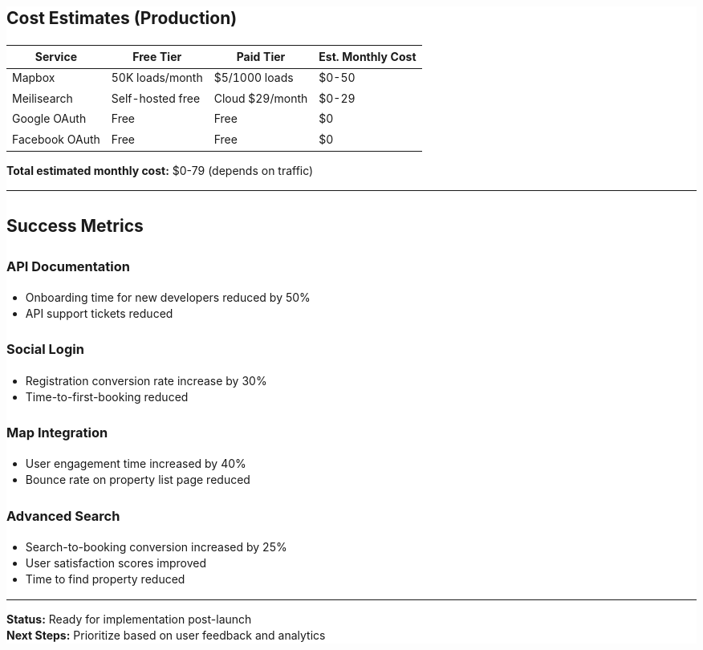 
## Cost Estimates (Production)

| Service | Free Tier | Paid Tier | Est. Monthly Cost |
|---------|-----------|-----------|-------------------|
| Mapbox | 50K loads/month | $5/1000 loads | $0-50 |
| Meilisearch | Self-hosted free | Cloud $29/month | $0-29 |
| Google OAuth | Free | Free | $0 |
| Facebook OAuth | Free | Free | $0 |

**Total estimated monthly cost:** $0-79 (depends on traffic)

---

## Success Metrics

### API Documentation
- Onboarding time for new developers reduced by 50%
- API support tickets reduced

### Social Login
- Registration conversion rate increase by 30%
- Time-to-first-booking reduced

### Map Integration
- User engagement time increased by 40%
- Bounce rate on property list page reduced

### Advanced Search
- Search-to-booking conversion increased by 25%
- User satisfaction scores improved
- Time to find property reduced

---

**Status:** Ready for implementation post-launch  
**Next Steps:** Prioritize based on user feedback and analytics
